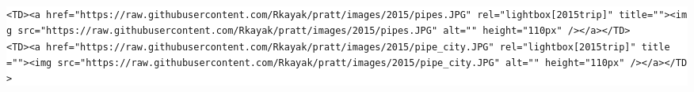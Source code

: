 	<TD><a href="https://raw.githubusercontent.com/Rkayak/pratt/images/2015/pipes.JPG" rel="lightbox[2015trip]" title=""><img src="https://raw.githubusercontent.com/Rkayak/pratt/images/2015/pipes.JPG" alt="" height="110px" /></a></TD>
	<TD><a href="https://raw.githubusercontent.com/Rkayak/pratt/images/2015/pipe_city.JPG" rel="lightbox[2015trip]" title=""><img src="https://raw.githubusercontent.com/Rkayak/pratt/images/2015/pipe_city.JPG" alt="" height="110px" /></a></TD>